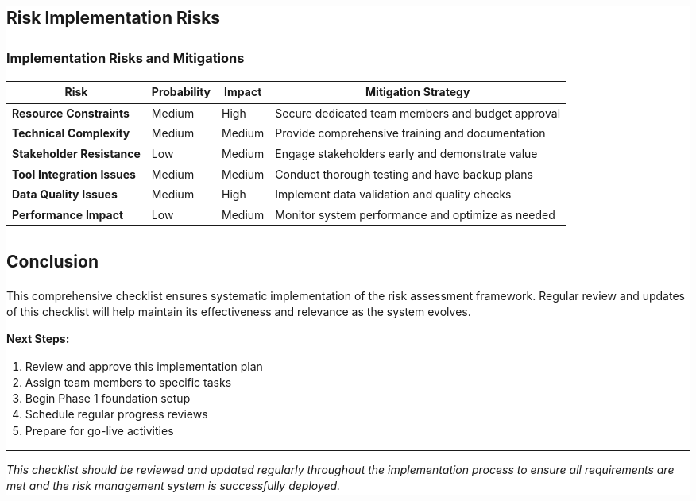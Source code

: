 ## Risk Implementation Risks

### Implementation Risks and Mitigations

| Risk                        | Probability | Impact | Mitigation Strategy                               |
| --------------------------- | ----------- | ------ | ------------------------------------------------- |
| **Resource Constraints**    | Medium      | High   | Secure dedicated team members and budget approval |
| **Technical Complexity**    | Medium      | Medium | Provide comprehensive training and documentation  |
| **Stakeholder Resistance**  | Low         | Medium | Engage stakeholders early and demonstrate value   |
| **Tool Integration Issues** | Medium      | Medium | Conduct thorough testing and have backup plans    |
| **Data Quality Issues**     | Medium      | High   | Implement data validation and quality checks      |
| **Performance Impact**      | Low         | Medium | Monitor system performance and optimize as needed |

## Conclusion

This comprehensive checklist ensures systematic implementation of the risk assessment framework. Regular review and updates of this checklist will help maintain its effectiveness and relevance as the system evolves.

**Next Steps:**

1. Review and approve this implementation plan
2. Assign team members to specific tasks
3. Begin Phase 1 foundation setup
4. Schedule regular progress reviews
5. Prepare for go-live activities

---

_This checklist should be reviewed and updated regularly throughout the implementation process to ensure all requirements are met and the risk management system is successfully deployed._
